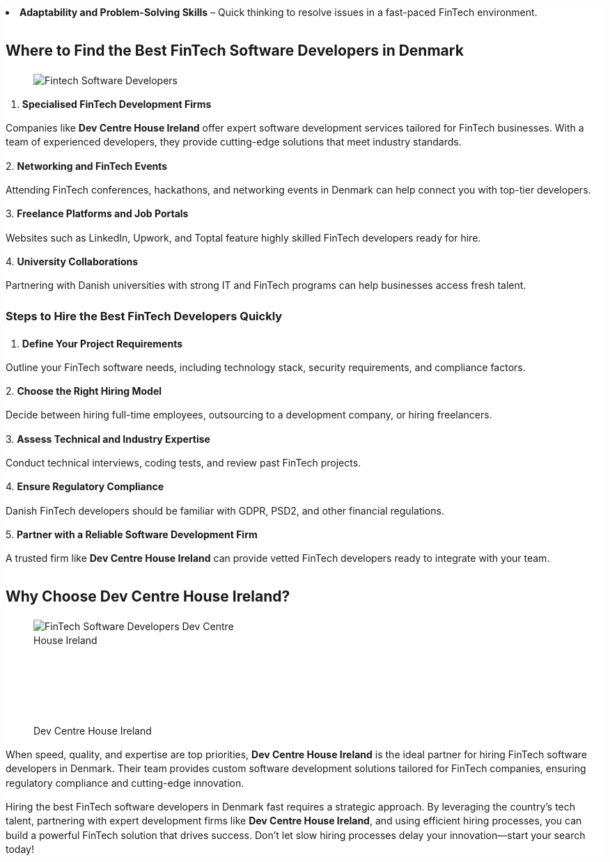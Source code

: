 <li style="padding-top:var(--wp--preset--spacing--xx-small);padding-bottom:var(--wp--preset--spacing--xx-small)"><strong>Adaptability and Problem-Solving Skills</strong> – Quick thinking to resolve issues in a fast-paced FinTech environment.</li>
</ul>
<h2 class="wp-block-heading">Where to Find the Best FinTech Software Developers in Denmark</h2>
<figure class="wp-block-image size-large"><img alt="Fintech Software Developers" class="wp-image-654" decoding="async" height="683" sizes="(max-width: 1024px) 100vw, 1024px" src="https://www.devcentrehouse.eu/blogs/wp-content/uploads/2025/02/mvbtvervjzg-1024x683.jpg" srcset="https://www.devcentrehouse.eu/blogs/wp-content/uploads/2025/02/mvbtvervjzg-1024x683.jpg 1024w, https://www.devcentrehouse.eu/blogs/wp-content/uploads/2025/02/mvbtvervjzg-300x200.jpg 300w, https://www.devcentrehouse.eu/blogs/wp-content/uploads/2025/02/mvbtvervjzg-768x512.jpg 768w, https://www.devcentrehouse.eu/blogs/wp-content/uploads/2025/02/mvbtvervjzg-1536x1024.jpg 1536w, https://www.devcentrehouse.eu/blogs/wp-content/uploads/2025/02/mvbtvervjzg.jpg 1600w" width="1024"/></figure>
<ol class="wp-block-list">
<li><strong>Specialised FinTech Development Firms</strong></li>
</ol>
<p>Companies like <strong>Dev Centre House Ireland</strong> offer expert software development services tailored for FinTech businesses. With a team of experienced developers, they provide cutting-edge solutions that meet industry standards.</p>
<p>2. <strong>Networking and FinTech Events</strong></p>
<p>Attending FinTech conferences, hackathons, and networking events in Denmark can help connect you with top-tier developers.</p>
<p>3. <strong>Freelance Platforms and Job Portals</strong></p>
<p>Websites such as LinkedIn, Upwork, and Toptal feature highly skilled FinTech developers ready for hire.</p>
<p>4. <strong>University Collaborations</strong></p>
<p>Partnering with Danish universities with strong IT and FinTech programs can help businesses access fresh talent.</p>
<h3 class="wp-block-heading"><strong>Steps to Hire the Best FinTech Developers Quickly</strong></h3>
<ol class="wp-block-list">
<li><strong>Define Your Project Requirements</strong></li>
</ol>
<p>Outline your FinTech software needs, including technology stack, security requirements, and compliance factors.</p>
<p>2. <strong>Choose the Right Hiring Model</strong></p>
<p>Decide between hiring full-time employees, outsourcing to a development company, or hiring freelancers.</p>
<p>3. <strong>Assess Technical and Industry Expertise</strong></p>
<p>Conduct technical interviews, coding tests, and review past FinTech projects.</p>
<p>4. <strong>Ensure Regulatory Compliance</strong></p>
<p>Danish FinTech developers should be familiar with GDPR, PSD2, and other financial regulations.</p>
<p>5. <strong>Partner with a Reliable Software Development Firm</strong></p>
<p>A trusted firm like <strong>Dev Centre House Ireland</strong> can provide vetted FinTech developers ready to integrate with your team.</p>
<h2 class="wp-block-heading">Why Choose Dev Centre House Ireland?</h2>
<figure class="wp-block-image size-large"><img alt="FinTech Software Developers Dev Centre House Ireland" class="wp-image-366" decoding="async" height="683" loading="lazy" sizes="auto, (max-width: 1024px) 100vw, 1024px" src="https://www.devcentrehouse.eu/blogs/wp-content/uploads/2025/01/78file-1024x683.jpg" srcset="https://www.devcentrehouse.eu/blogs/wp-content/uploads/2025/01/78file-1024x683.jpg 1024w, https://www.devcentrehouse.eu/blogs/wp-content/uploads/2025/01/78file-300x200.jpg 300w, https://www.devcentrehouse.eu/blogs/wp-content/uploads/2025/01/78file-768x512.jpg 768w, https://www.devcentrehouse.eu/blogs/wp-content/uploads/2025/01/78file-1536x1024.jpg 1536w, https://www.devcentrehouse.eu/blogs/wp-content/uploads/2025/01/78file.jpg 1600w" width="1024"/><figcaption class="wp-element-caption">Dev Centre House Ireland </figcaption></figure>
<p>When speed, quality, and expertise are top priorities, <strong>Dev Centre House Ireland</strong> is the ideal partner for hiring FinTech software developers in Denmark. Their team provides custom software development solutions tailored for FinTech companies, ensuring regulatory compliance and cutting-edge innovation.</p>
<p>Hiring the best FinTech software developers in Denmark fast requires a strategic approach. By leveraging the country’s tech talent, partnering with expert development firms like <strong>Dev Centre House Ireland</strong>, and using efficient hiring processes, you can build a powerful FinTech solution that drives success. Don’t let slow hiring processes delay your innovation—start your search today!</p>
